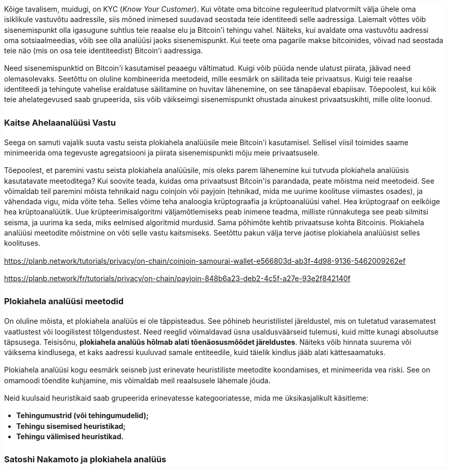 Kõige tavalisem, muidugi, on KYC (_Know Your Customer_). Kui võtate oma bitcoine reguleeritud platvormilt välja ühele oma isiklikule vastuvõtu aadressile, siis mõned inimesed suudavad seostada teie identiteedi selle aadressiga. Laiemalt võttes võib sisenemispunkt olla igasugune suhtlus teie reaalse elu ja Bitcoin'i tehingu vahel. Näiteks, kui avaldate oma vastuvõtu aadressi oma sotsiaalmeedias, võib see olla analüüsi jaoks sisenemispunkt. Kui teete oma pagarile makse bitcoinides, võivad nad seostada teie näo (mis on osa teie identiteedist) Bitcoin'i aadressiga.

Need sisenemispunktid on Bitcoin'i kasutamisel peaaegu vältimatud. Kuigi võib püüda nende ulatust piirata, jäävad need olemasolevaks. Seetõttu on oluline kombineerida meetodeid, mille eesmärk on säilitada teie privaatsus. Kuigi teie reaalse identiteedi ja tehingute vahelise eraldatuse säilitamine on huvitav lähenemine, on see tänapäeval ebapiisav. Tõepoolest, kui kõik teie ahelategevused saab grupeerida, siis võib väikseimgi sisenemispunkt ohustada ainukest privaatsuskihti, mille olite loonud.

### Kaitse Ahelaanalüüsi Vastu

Seega on samuti vajalik suuta vastu seista plokiahela analüüsile meie Bitcoin'i kasutamisel. Sellisel viisil toimides saame minimeerida oma tegevuste agregatsiooni ja piirata sisenemispunkti mõju meie privaatsusele.

Tõepoolest, et paremini vastu seista plokiahela analüüsile, mis oleks parem lähenemine kui tutvuda plokiahela analüüsis kasutatavate meetoditega? Kui soovite teada, kuidas oma privaatsust Bitcoin'is parandada, peate mõistma neid meetodeid. See võimaldab teil paremini mõista tehnikaid nagu coinjoin või payjoin (tehnikad, mida me uurime koolituse viimastes osades), ja vähendada vigu, mida võite teha.
Selles võime teha analoogia krüptograafia ja krüptoanalüüsi vahel. Hea krüptograaf on eelkõige hea krüptoanalüütik. Uue krüpteerimisalgoritmi väljamõtlemiseks peab inimene teadma, milliste rünnakutega see peab silmitsi seisma, ja uurima ka seda, miks eelmised algoritmid murdusid. Sama põhimõte kehtib privaatsuse kohta Bitcoinis. Plokiahela analüüsi meetodite mõistmine on võti selle vastu kaitsmiseks. Seetõttu pakun välja terve jaotise plokiahela analüüsist selles koolituses.

https://planb.network/tutorials/privacy/on-chain/coinjoin-samourai-wallet-e566803d-ab3f-4d98-9136-5462009262ef

https://planb.network/fr/tutorials/privacy/on-chain/payjoin-848b6a23-deb2-4c5f-a27e-93e2f842140f

### Plokiahela analüüsi meetodid

On oluline mõista, et plokiahela analüüs ei ole täppisteadus. See põhineb heuristilistel järeldustel, mis on tuletatud varasematest vaatlustest või loogilistest tõlgendustest. Need reeglid võimaldavad üsna usaldusväärseid tulemusi, kuid mitte kunagi absoluutse täpsusega. Teisisõnu, **plokiahela analüüs hõlmab alati tõenäosusmõõdet järeldustes**. Näiteks võib hinnata suurema või väiksema kindlusega, et kaks aadressi kuuluvad samale entiteedile, kuid täielik kindlus jääb alati kättesaamatuks.

Plokiahela analüüsi kogu eesmärk seisneb just erinevate heuristiliste meetodite koondamises, et minimeerida vea riski. See on omamoodi tõendite kuhjamine, mis võimaldab meil reaalsusele lähemale jõuda.

Neid kuulsaid heuristikaid saab grupeerida erinevatesse kategooriatesse, mida me üksikasjalikult käsitleme:

- **Tehingumustrid (või tehingumudelid);**
- **Tehingu sisemised heuristikad;**
- **Tehingu välimised heuristikad.**

### Satoshi Nakamoto ja plokiahela analüüs

